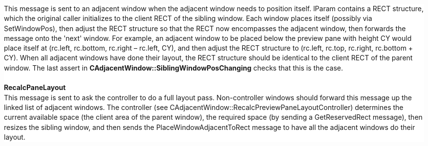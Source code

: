 This message is sent to an adjacent window when the adjacent window needs to position itself. lParam contains a RECT structure, which the original caller initializes to the client RECT of the sibling window. Each window places itself (possibly via SetWindowPos),
 then adjust the RECT structure so that the RECT now encompasses the adjacent window, then forwards the message onto the 'next' window. For example, an adjacent window to be placed below the preview pane with height CY would place itself at (rc.left, rc.bottom,
 rc.right &ndash; rc.left, CY), and then adjust the RECT structure to (rc.left, rc.top, rc.right, rc.bottom &#43; CY). When all adjacent windows have done their layout, the RECT structure should be identical to the client RECT of the parent window. The last assert
 in <strong>CAdjacentWindow::SiblingWindowPosChanging</strong> checks that this is the case.<br>
<br>
<strong>RecalcPaneLayout</strong><br>
This message is sent to ask the controller to do a full layout pass. Non-controller windows should forward this message up the linked list of adjacent windows. The controller (see CAdjacentWindow::RecalcPreviewPaneLayoutController) determines the current available
 space (the client area of the parent window), the required space (by sending a GetReservedRect message), then resizes the sibling window, and then sends the PlaceWindowAdjacentToRect message to have all the adjacent windows do their layout.</div>
